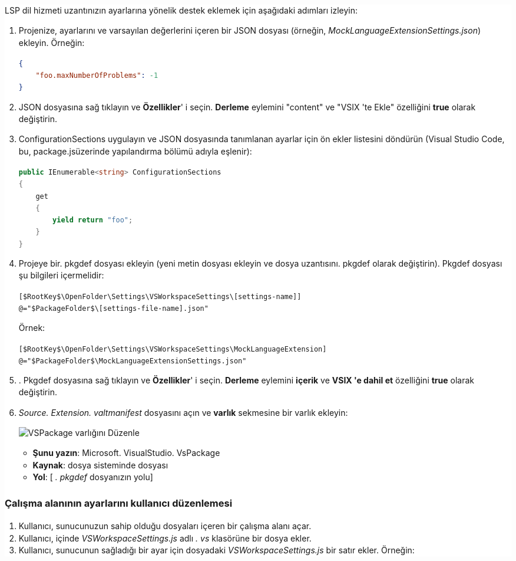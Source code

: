 LSP dil hizmeti uzantınızın ayarlarına yönelik destek eklemek için aşağıdaki adımları izleyin:

1. Projenize, ayarlarını ve varsayılan değerlerini içeren bir JSON dosyası (örneğin, *MockLanguageExtensionSettings.json*) ekleyin. Örneğin:

    ```json
    {
        "foo.maxNumberOfProblems": -1
    }
    ```

2. JSON dosyasına sağ tıklayın ve **Özellikler**' i seçin. **Derleme** eylemini "content" ve "VSIX 'te Ekle" özelliğini **true** olarak değiştirin.

3. ConfigurationSections uygulayın ve JSON dosyasında tanımlanan ayarlar için ön ekler listesini döndürün (Visual Studio Code, bu, package.jsüzerinde yapılandırma bölümü adıyla eşlenir):

    ```csharp
    public IEnumerable<string> ConfigurationSections
    {
        get
        {
            yield return "foo";
        }
    }
    ```

4. Projeye bir. pkgdef dosyası ekleyin (yeni metin dosyası ekleyin ve dosya uzantısını. pkgdef olarak değiştirin). Pkgdef dosyası şu bilgileri içermelidir:

    ```
    [$RootKey$\OpenFolder\Settings\VSWorkspaceSettings\[settings-name]]
    @="$PackageFolder$\[settings-file-name].json"
    ```

    Örnek:

    ```
    [$RootKey$\OpenFolder\Settings\VSWorkspaceSettings\MockLanguageExtension]
    @="$PackageFolder$\MockLanguageExtensionSettings.json"
    ```

5. . Pkgdef dosyasına sağ tıklayın ve **Özellikler**' i seçin. **Derleme** eylemini **içerik** ve **VSIX 'e dahil et** özelliğini **true** olarak değiştirin.

6. *Source. Extension. valtmanifest* dosyasını açın ve **varlık** sekmesine bir varlık ekleyin:

   ![VSPackage varlığını Düzenle](media/lsp-add-vspackage-asset.png)

   * **Şunu yazın**: Microsoft. VisualStudio. VsPackage
   * **Kaynak**: dosya sisteminde dosyası
   * **Yol**: [ *. pkgdef* dosyanızın yolu]

### <a name="user-editing-of-settings-for-a-workspace"></a>Çalışma alanının ayarlarını kullanıcı düzenlemesi

1. Kullanıcı, sunucunuzun sahip olduğu dosyaları içeren bir çalışma alanı açar.
2. Kullanıcı, içinde *VSWorkspaceSettings.js* adlı *. vs* klasörüne bir dosya ekler.
3. Kullanıcı, sunucunun sağladığı bir ayar için dosyadaki *VSWorkspaceSettings.js* bir satır ekler. Örneğin:
